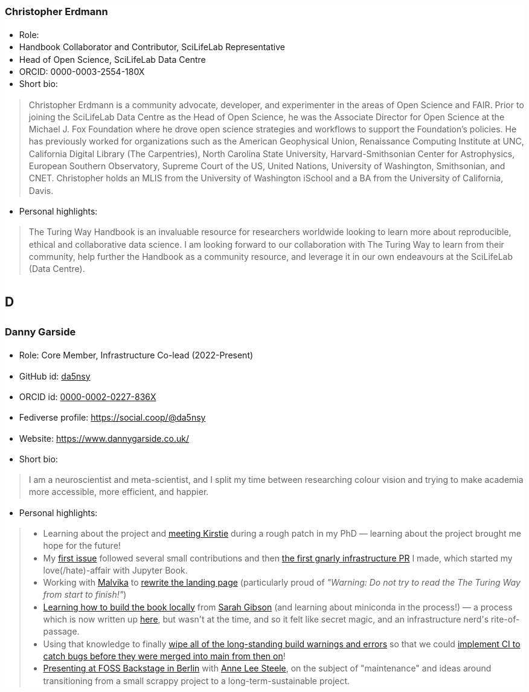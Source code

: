 
### Christopher Erdmann
* Role:
* Handbook Collaborator and Contributor, SciLifeLab Representative
* Head of Open Science, SciLifeLab Data Centre 
* ORCID: 0000-0003-2554-180X
* Short bio:
> Christopher Erdmann is a community advocate, developer, and experimenter in the areas of Open Science and FAIR. Prior to joining the SciLifeLab Data Centre as the Head of Open Science, he was the Associate Director for Open Science at the Michael J. Fox Foundation where he drove open science strategies and workflows to support the Foundation’s policies. He has previously worked for organizations such as the American Geophysical Union, Renaissance Computing Institute at UNC, California Digital Library (The Carpentries), North Carolina State University, Harvard-Smithsonian Center for Astrophysics, European Southern Observatory, Supreme Court of the US, United Nations, University of Washington, Smithsonian, and CNET. Christopher holds an MLIS from the University of Washington iSchool and a BA from the University of California, Davis.

* Personal highlights:
> The Turing Way Handbook is an invaluable resource for researchers worldwide looking to learn more about reproducible, ethical and collaborative data science. I am looking forward to our collaboration with The Turing Way to learn from their community, help further the Handbook as a community resource, and leverage it in our own endeavours at the SciLifeLab (Data Centre).


## D

### Danny Garside

* Role: Core Member, Infrastructure Co-lead (2022-Present)
* GitHub id: [da5nsy](https://github.com/da5nsy)
* ORCID id: [0000-0002-0227-836X](https://orcid.org/0000-0002-4579-003X)
* Fediverse profile: https://social.coop/@da5nsy
* Website: https://www.dannygarside.co.uk/
  
* Short bio:
 > I am a neuroscientist and meta-scientist, and I split my time between researching colour vision and trying to make academia more accessible, more efficient, and happier. 

* Personal highlights:
> - Learning about the project and [meeting Kirstie](https://github.com/the-turing-way/the-turing-way/blob/ebbaf8f5f3a66da441beafc690a1b16a9c50d15b/communications/newsletters/newsletter_08_Nov2019.md#acknowledgements-and-celebrations) during a rough patch in my PhD — learning about the project brought me hope for the future!
> - My [first issue](https://github.com/the-turing-way/the-turing-way/issues/1114) followed several small contributions and then [the first gnarly infrastructure PR](https://github.com/the-turing-way/the-turing-way/pull/2039) I made, which started my love(/hate)-affair with Jupyter Book.
> - Working with [Malvika](https://github.com/malvikasharan) to [rewrite the landing page](https://github.com/the-turing-way/the-turing-way/pull/1961) (particularly proud of _"Warning: Do not try to read the _The Turing Way_ from start to finish!"_)
> - [Learning how to build the book locally](https://web.archive.org/web/20221104150942/https://fosstodon.org/@da5nsy/108760121842868538) from [Sarah Gibson](https://book.the-turing-way.org/afterword/contributors-record.html#sarah-gibson) (and learning about miniconda in the process!) — a process which is now written up [here](https://book.the-turing-way.org/community-handbook/local-build.html#ch-local-build), but wasn't at the time, and so it felt like secret magic, and an infrastructure nerd's rite-of-passage.
> - Using that knowledge to finally [wipe all of the long-standing build warnings and errors](https://github.com/the-turing-way/the-turing-way/issues/2611) so that we could [implement CI to catch bugs before they were merged into main from then on](https://github.com/the-turing-way/the-turing-way/pull/2861)!
> - [Presenting at FOSS Backstage in Berlin](https://github.com/the-turing-way/the-turing-way/issues/2993#issuecomment-1629424116) with [Anne Lee Steele](https://github.com/aleesteele), on the subject of "maintenance" and ideas around transitioning from a small scrappy project to a long-term-sustainable project.